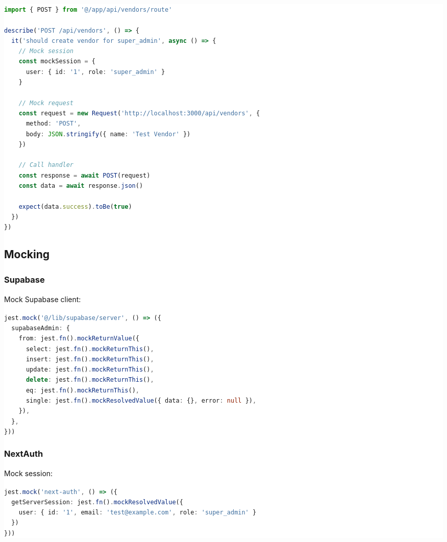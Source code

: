 ```typescript
import { POST } from '@/app/api/vendors/route'

describe('POST /api/vendors', () => {
  it('should create vendor for super_admin', async () => {
    // Mock session
    const mockSession = {
      user: { id: '1', role: 'super_admin' }
    }
    
    // Mock request
    const request = new Request('http://localhost:3000/api/vendors', {
      method: 'POST',
      body: JSON.stringify({ name: 'Test Vendor' })
    })
    
    // Call handler
    const response = await POST(request)
    const data = await response.json()
    
    expect(data.success).toBe(true)
  })
})
```

## Mocking

### Supabase

Mock Supabase client:

```typescript
jest.mock('@/lib/supabase/server', () => ({
  supabaseAdmin: {
    from: jest.fn().mockReturnValue({
      select: jest.fn().mockReturnThis(),
      insert: jest.fn().mockReturnThis(),
      update: jest.fn().mockReturnThis(),
      delete: jest.fn().mockReturnThis(),
      eq: jest.fn().mockReturnThis(),
      single: jest.fn().mockResolvedValue({ data: {}, error: null }),
    }),
  },
}))
```

### NextAuth

Mock session:

```typescript
jest.mock('next-auth', () => ({
  getServerSession: jest.fn().mockResolvedValue({
    user: { id: '1', email: 'test@example.com', role: 'super_admin' }
  })
}))
```
